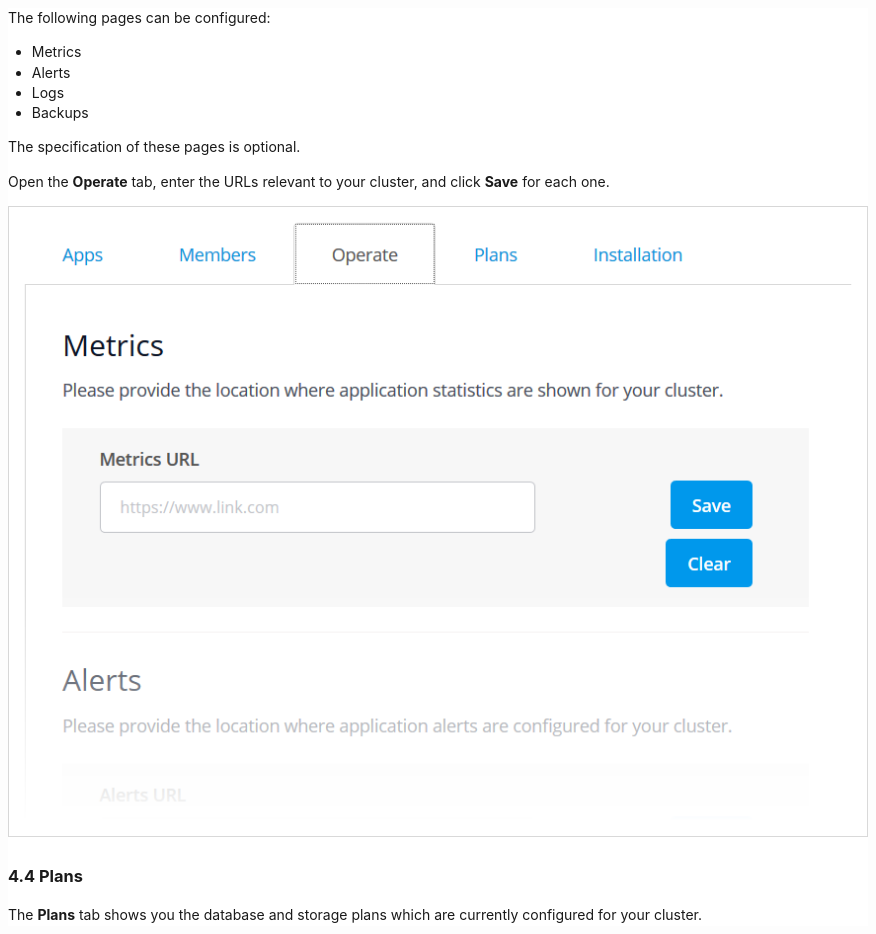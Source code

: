 The following pages can be configured:

* Metrics
* Alerts
* Logs
* Backups

The specification of these pages is optional.

Open the **Operate** tab, enter the URLs relevant to your cluster, and click **Save** for each one.

![](attachments/private-cloud-cluster/image32.png)

### 4.4 Plans

The **Plans** tab shows you the database and storage plans which are currently configured for your cluster.
